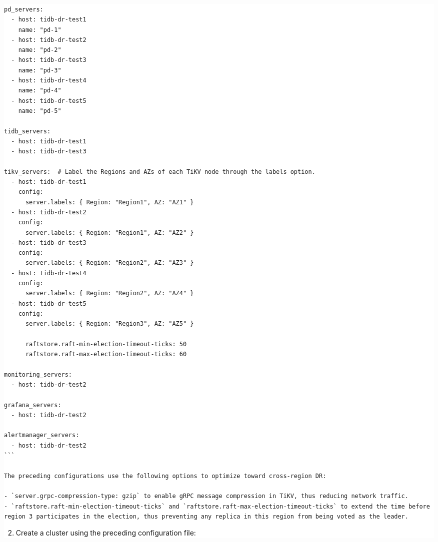     pd_servers:
      - host: tidb-dr-test1
        name: "pd-1"
      - host: tidb-dr-test2
        name: "pd-2"
      - host: tidb-dr-test3
        name: "pd-3"
      - host: tidb-dr-test4
        name: "pd-4"
      - host: tidb-dr-test5
        name: "pd-5"

    tidb_servers:
      - host: tidb-dr-test1
      - host: tidb-dr-test3

    tikv_servers:  # Label the Regions and AZs of each TiKV node through the labels option.
      - host: tidb-dr-test1
        config:
          server.labels: { Region: "Region1", AZ: "AZ1" }
      - host: tidb-dr-test2
        config:
          server.labels: { Region: "Region1", AZ: "AZ2" }
      - host: tidb-dr-test3
        config:
          server.labels: { Region: "Region2", AZ: "AZ3" }
      - host: tidb-dr-test4
        config:
          server.labels: { Region: "Region2", AZ: "AZ4" }
      - host: tidb-dr-test5
        config:
          server.labels: { Region: "Region3", AZ: "AZ5" }

          raftstore.raft-min-election-timeout-ticks: 50
          raftstore.raft-max-election-timeout-ticks: 60

    monitoring_servers:
      - host: tidb-dr-test2

    grafana_servers:
      - host: tidb-dr-test2

    alertmanager_servers:
      - host: tidb-dr-test2
    ```

    The preceding configurations use the following options to optimize toward cross-region DR:

    - `server.grpc-compression-type: gzip` to enable gRPC message compression in TiKV, thus reducing network traffic.
    - `raftstore.raft-min-election-timeout-ticks` and `raftstore.raft-max-election-timeout-ticks` to extend the time before region 3 participates in the election, thus preventing any replica in this region from being voted as the leader.

2. Create a cluster using the preceding configuration file:
